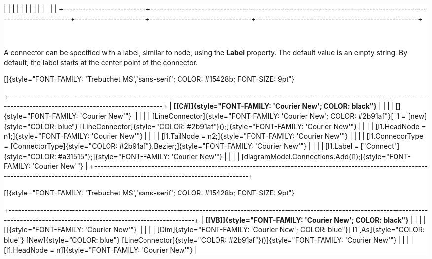 |                          |                                                                                                            |                      |                                |                                                   |
|                          |                                                                                                            |                      |                                |                                                   |
+--------------------------+------------------------------------------------------------------------------------------------------------+----------------------+--------------------------------+---------------------------------------------------+

 

A connector can be specified with a label, similar to node, using the **Label** property. The default value is an empty string. By default, the label starts at the center point of the connector.

[]{style="FONT-FAMILY: 'Trebuchet MS','sans-serif'; COLOR: #15428b; FONT-SIZE: 9pt"} 

+--------------------------------------------------------------------------------------------------------------------------------------------------------------------------------------+
| **[\[C#\]]{style="FONT-FAMILY: 'Courier New'; COLOR: black"}**                                                                                                                       |
|                                                                                                                                                                                      |
| []{style="FONT-FAMILY: 'Courier New'"}                                                                                                                                               |
|                                                                                                                                                                                      |
| [LineConnector]{style="FONT-FAMILY: 'Courier New'; COLOR: #2b91af"}[ l1 = [new]{style="COLOR: blue"} [LineConnector]{style="COLOR: #2b91af"}();]{style="FONT-FAMILY: 'Courier New'"} |
|                                                                                                                                                                                      |
| [l1.HeadNode = n1;]{style="FONT-FAMILY: 'Courier New'"}                                                                                                                              |
|                                                                                                                                                                                      |
| [l1.TailNode = n2;]{style="FONT-FAMILY: 'Courier New'"}                                                                                                                              |
|                                                                                                                                                                                      |
| [l1.ConnecorType = [ConnectorType]{style="COLOR: #2b91af"}.Bezier;]{style="FONT-FAMILY: 'Courier New'"}                                                                              |
|                                                                                                                                                                                      |
| [l1.Label = [\"Connect\"]{style="COLOR: #a31515"};]{style="FONT-FAMILY: 'Courier New'"}                                                                                              |
|                                                                                                                                                                                      |
| [diagramModel.Connections.Add(l1);]{style="FONT-FAMILY: 'Courier New'"}                                                                                                              |
+--------------------------------------------------------------------------------------------------------------------------------------------------------------------------------------+

[]{style="FONT-FAMILY: 'Trebuchet MS','sans-serif'; COLOR: #15428b; FONT-SIZE: 9pt"} 

+------------------------------------------------------------------------------------------------------------------------------------------------------------------------------------------------+
| **[\[VB\]]{style="FONT-FAMILY: 'Courier New'; COLOR: black"}**                                                                                                                                 |
|                                                                                                                                                                                                |
| []{style="FONT-FAMILY: 'Courier New'"}                                                                                                                                                         |
|                                                                                                                                                                                                |
| [Dim]{style="FONT-FAMILY: 'Courier New'; COLOR: blue"}[ l1 [As]{style="COLOR: blue"} [New]{style="COLOR: blue"} [LineConnector]{style="COLOR: #2b91af"}()]{style="FONT-FAMILY: 'Courier New'"} |
|                                                                                                                                                                                                |
| [l1.HeadNode = n1]{style="FONT-FAMILY: 'Courier New'"}                                                                                                                                         |